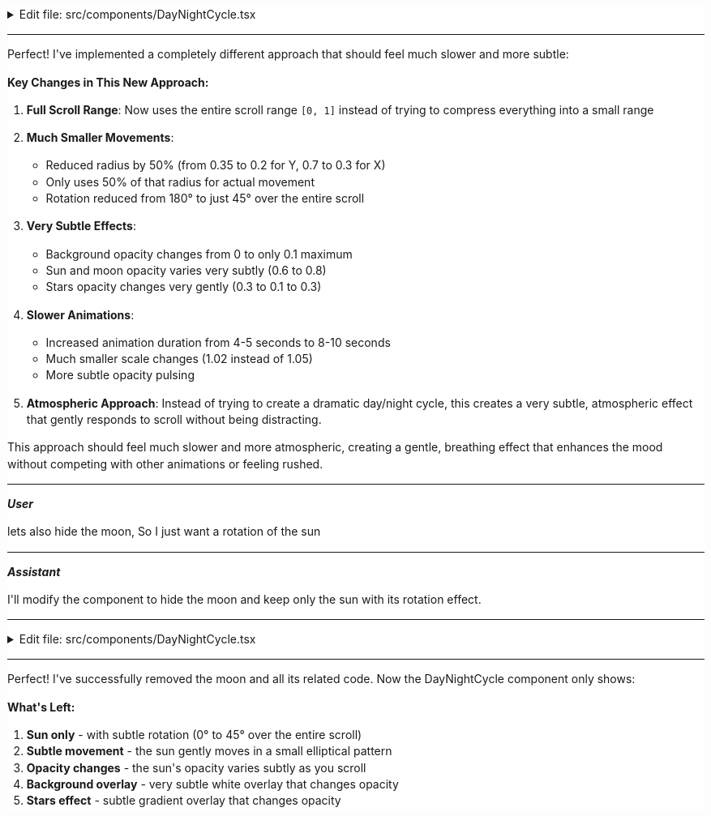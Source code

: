 <details><summary>Edit file: src/components/DayNightCycle.tsx</summary></details>

---

Perfect! I've implemented a completely different approach that should feel much slower and more subtle:

**Key Changes in This New Approach:**

1. **Full Scroll Range**: Now uses the entire scroll range `[0, 1]` instead of trying to compress everything into a small range
2. **Much Smaller Movements**: 
   - Reduced radius by 50% (from 0.35 to 0.2 for Y, 0.7 to 0.3 for X)
   - Only uses 50% of that radius for actual movement
   - Rotation reduced from 180° to just 45° over the entire scroll

3. **Very Subtle Effects**:
   - Background opacity changes from 0 to only 0.1 maximum
   - Sun and moon opacity varies very subtly (0.6 to 0.8)
   - Stars opacity changes very gently (0.3 to 0.1 to 0.3)

4. **Slower Animations**:
   - Increased animation duration from 4-5 seconds to 8-10 seconds
   - Much smaller scale changes (1.02 instead of 1.05)
   - More subtle opacity pulsing

5. **Atmospheric Approach**: Instead of trying to create a dramatic day/night cycle, this creates a very subtle, atmospheric effect that gently responds to scroll without being distracting.

This approach should feel much slower and more atmospheric, creating a gentle, breathing effect that enhances the mood without competing with other animations or feeling rushed.

---

_**User**_

lets also hide the moon, So I just want a rotation of the sun

---

_**Assistant**_

I'll modify the component to hide the moon and keep only the sun with its rotation effect.


---

<details><summary>Edit file: src/components/DayNightCycle.tsx</summary></details>

---

Perfect! I've successfully removed the moon and all its related code. Now the DayNightCycle component only shows:

**What's Left:**
1. **Sun only** - with subtle rotation (0° to 45° over the entire scroll)
2. **Subtle movement** - the sun gently moves in a small elliptical pattern
3. **Opacity changes** - the sun's opacity varies subtly as you scroll
4. **Background overlay** - very subtle white overlay that changes opacity
5. **Stars effect** - subtle gradient overlay that changes opacity
